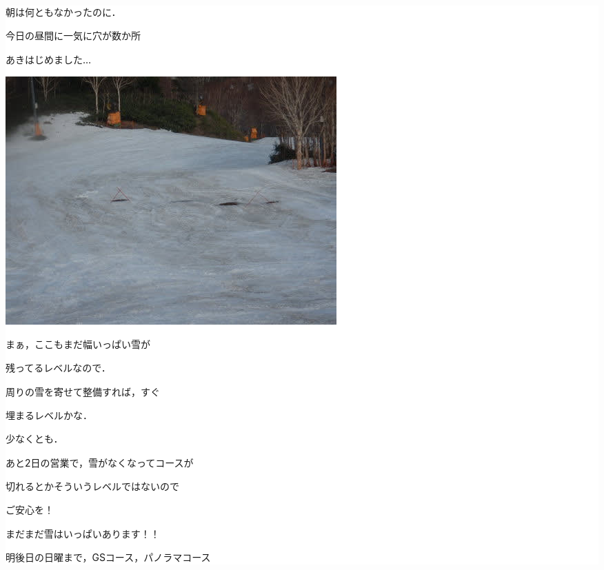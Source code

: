 朝は何ともなかったのに．


今日の昼間に一気に穴が数か所


あきはじめました…




![5378de37094d0b8905036a740e5e0948.jpg](images/5378de37094d0b8905036a740e5e0948.jpg)




まぁ，ここもまだ幅いっぱい雪が


残ってるレベルなので．


周りの雪を寄せて整備すれば，すぐ


埋まるレベルかな．





少なくとも．


あと2日の営業で，雪がなくなってコースが


切れるとかそういうレベルではないので


ご安心を！


まだまだ雪はいっぱいあります！！


明後日の日曜まで，GSコース，パノラマコース

